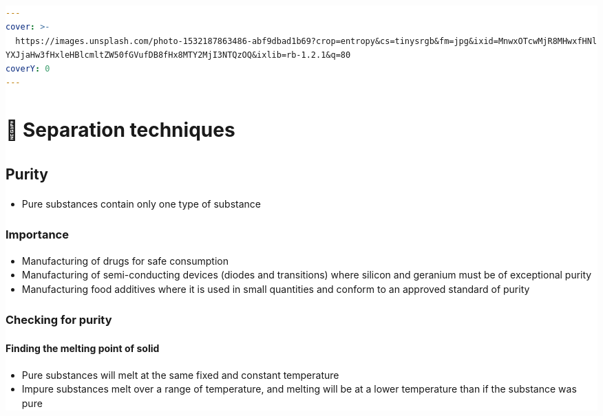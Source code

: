 ```yaml
---
cover: >-
  https://images.unsplash.com/photo-1532187863486-abf9dbad1b69?crop=entropy&cs=tinysrgb&fm=jpg&ixid=MnwxOTcwMjR8MHwxfHNlYXJjaHw3fHxleHBlcmltZW50fGVufDB8fHx8MTY2MjI3NTQzOQ&ixlib=rb-1.2.1&q=80
coverY: 0
---
```


# 🧪 Separation techniques

## Purity

* Pure substances contain only one type of substance

### Importance

* Manufacturing of drugs for safe consumption
* Manufacturing of semi-conducting devices (diodes and transitions) where silicon and geranium must be of exceptional purity
* Manufacturing food additives where it is used in small quantities and conform to an approved standard of purity

### Checking for purity

#### Finding the melting point of solid

* Pure substances will melt at the same fixed and constant temperature
* Impure substances melt over a range of temperature, and melting will be at a lower temperature than if the substance was pure

